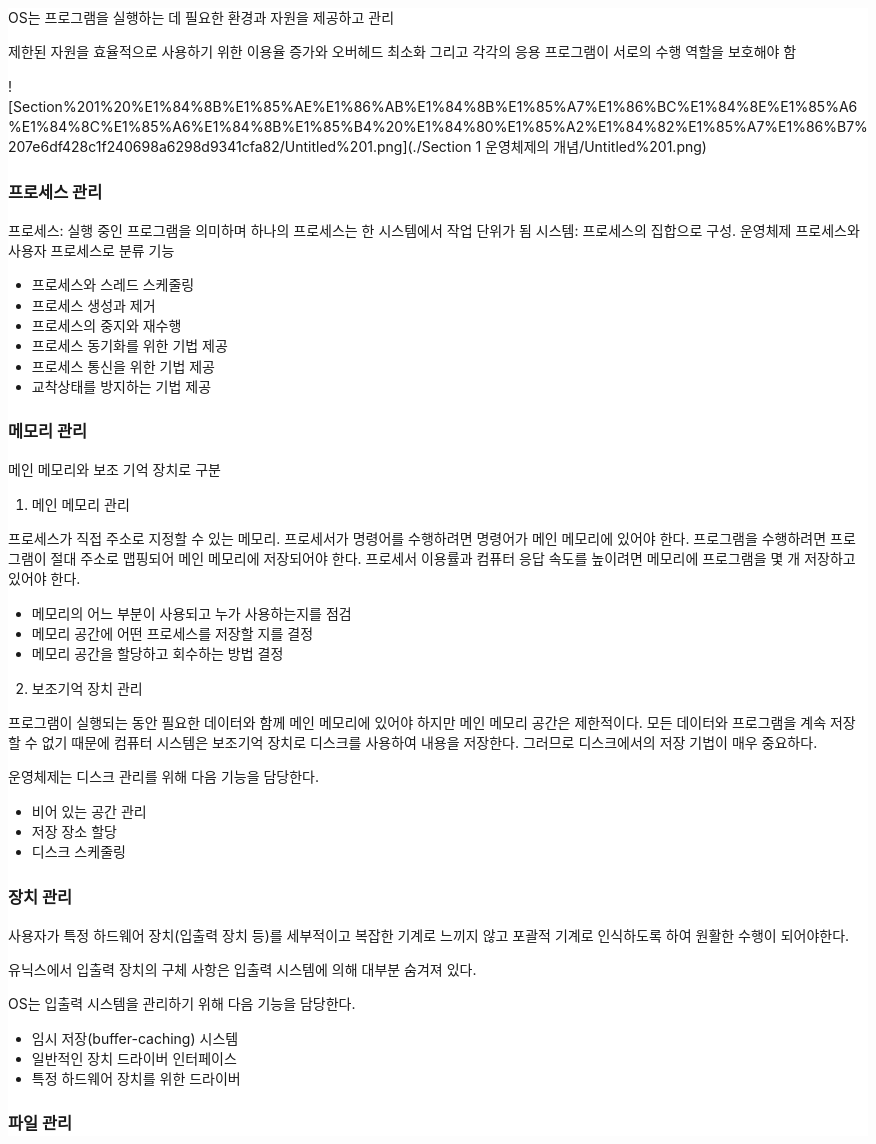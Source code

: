 OS는 프로그램을 실행하는 데 필요한 환경과 자원을 제공하고 관리

제한된 자원을 효율적으로 사용하기 위한 이용율 증가와 오버헤드 최소화 그리고 각각의 응용 프로그램이 서로의 수행 역할을 보호해야 함

![Section%201%20%E1%84%8B%E1%85%AE%E1%86%AB%E1%84%8B%E1%85%A7%E1%86%BC%E1%84%8E%E1%85%A6%E1%84%8C%E1%85%A6%E1%84%8B%E1%85%B4%20%E1%84%80%E1%85%A2%E1%84%82%E1%85%A7%E1%86%B7%207e6df428c1f240698a6298d9341cfa82/Untitled%201.png](./Section 1 운영체제의 개념/Untitled%201.png)

### 프로세스 관리

프로세스: 실행 중인 프로그램을 의미하며 하나의 프로세스는 한 시스템에서 작업 단위가 됨
시스템: 프로세스의 집합으로 구성. 운영체제 프로세스와 사용자 프로세스로 분류
기능

- 프로세스와 스레드 스케줄링
- 프로세스 생성과 제거
- 프로세스의 중지와 재수행
- 프로세스 동기화를 위한 기법 제공
- 프로세스 통신을 위한 기법 제공
- 교착상태를 방지하는 기법 제공

### 메모리 관리

메인 메모리와 보조 기억 장치로 구분

1) 메인 메모리 관리

프로세스가 직접 주소로 지정할 수 있는 메모리. 프로세서가 명령어를 수행하려면 명령어가 메인 메모리에 있어야 한다. 프로그램을 수행하려면 프로그램이 절대 주소로 맵핑되어 메인 메모리에 저장되어야 한다. 프로세서 이용률과 컴퓨터 응답 속도를 높이려면 메모리에 프로그램을 몇 개 저장하고 있어야 한다.

- 메모리의 어느 부분이 사용되고 누가 사용하는지를 점검
- 메모리 공간에 어떤 프로세스를 저장할 지를 결정
- 메모리 공간을 할당하고 회수하는 방법 결정

2) 보조기억 장치 관리

프로그램이 실행되는 동안 필요한 데이터와 함께 메인 메모리에 있어야 하지만 메인 메모리 공간은 제한적이다. 모든 데이터와 프로그램을 계속 저장할 수 없기 때문에 컴퓨터 시스템은 보조기억 장치로 디스크를 사용하여 내용을 저장한다. 그러므로 디스크에서의 저장 기법이 매우 중요하다.

운영체제는 디스크 관리를 위해 다음 기능을 담당한다.

- 비어 있는 공간 관리
- 저장 장소 할당
- 디스크 스케줄링

### 장치 관리

사용자가 특정 하드웨어 장치(입출력 장치 등)를 세부적이고 복잡한 기계로 느끼지 않고 포괄적 기계로 인식하도록 하여 원활한 수행이 되어야한다.

유닉스에서 입출력 장치의 구체 사항은 입출력 시스템에 의해 대부분 숨겨져 있다.

OS는 입출력 시스템을 관리하기 위해 다음 기능을 담당한다.

- 임시 저장(buffer-caching) 시스템
- 일반적인 장치 드라이버 인터페이스
- 특정 하드웨어 장치를 위한 드라이버

### 파일 관리
